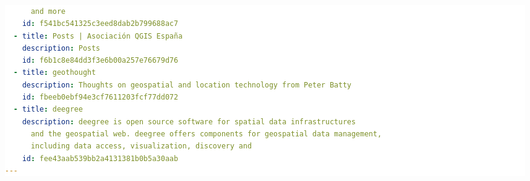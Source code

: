 ```yaml
      and more
    id: f541bc541325c3eed8dab2b799688ac7
  - title: Posts | Asociación QGIS España
    description: Posts
    id: f6b1c8e84dd3f3e6b00a257e76679d76
  - title: geothought
    description: Thoughts on geospatial and location technology from Peter Batty
    id: fbeeb0ebf94e3cf7611203fcf77dd072
  - title: deegree
    description: deegree is open source software for spatial data infrastructures
      and the geospatial web. deegree offers components for geospatial data management,
      including data access, visualization, discovery and
    id: fee43aab539bb2a4131381b0b5a30aab
---
```

